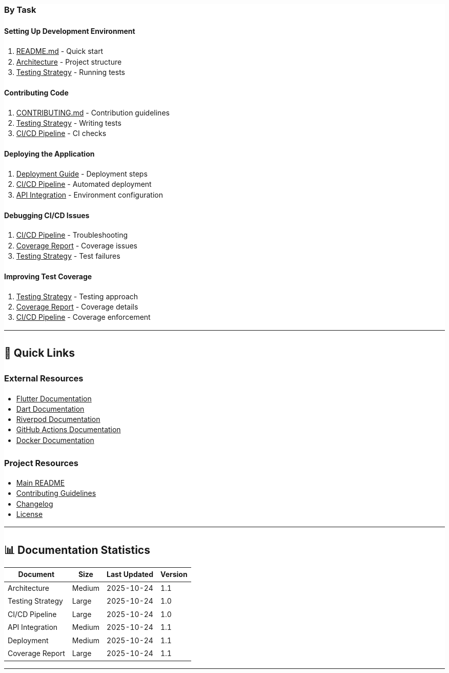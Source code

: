 ### By Task

#### **Setting Up Development Environment**
1. [README.md](../README.md) - Quick start
2. [Architecture](ARCHITECTURE.md) - Project structure
3. [Testing Strategy](TESTING_STRATEGY.md) - Running tests

#### **Contributing Code**
1. [CONTRIBUTING.md](../CONTRIBUTING.md) - Contribution guidelines
2. [Testing Strategy](TESTING_STRATEGY.md) - Writing tests
3. [CI/CD Pipeline](CI_CD.md) - CI checks

#### **Deploying the Application**
1. [Deployment Guide](DEPLOYMENT.md) - Deployment steps
2. [CI/CD Pipeline](CI_CD.md) - Automated deployment
3. [API Integration](API.md) - Environment configuration

#### **Debugging CI/CD Issues**
1. [CI/CD Pipeline](CI_CD.md) - Troubleshooting
2. [Coverage Report](COVERAGE.md) - Coverage issues
3. [Testing Strategy](TESTING_STRATEGY.md) - Test failures

#### **Improving Test Coverage**
1. [Testing Strategy](TESTING_STRATEGY.md) - Testing approach
2. [Coverage Report](COVERAGE.md) - Coverage details
3. [CI/CD Pipeline](CI_CD.md) - Coverage enforcement

---

## 🔗 Quick Links

### External Resources
- [Flutter Documentation](https://docs.flutter.dev/)
- [Dart Documentation](https://dart.dev/guides)
- [Riverpod Documentation](https://riverpod.dev/)
- [GitHub Actions Documentation](https://docs.github.com/en/actions)
- [Docker Documentation](https://docs.docker.com/)

### Project Resources
- [Main README](../README.md)
- [Contributing Guidelines](../CONTRIBUTING.md)
- [Changelog](../CHANGELOG.md)
- [License](../LICENSE)

---

## 📊 Documentation Statistics

| Document | Size | Last Updated | Version |
|----------|------|--------------|---------|
| Architecture | Medium | 2025-10-24 | 1.1 |
| Testing Strategy | Large | 2025-10-24 | 1.0 |
| CI/CD Pipeline | Large | 2025-10-24 | 1.0 |
| API Integration | Medium | 2025-10-24 | 1.1 |
| Deployment | Medium | 2025-10-24 | 1.1 |
| Coverage Report | Large | 2025-10-24 | 1.1 |

---